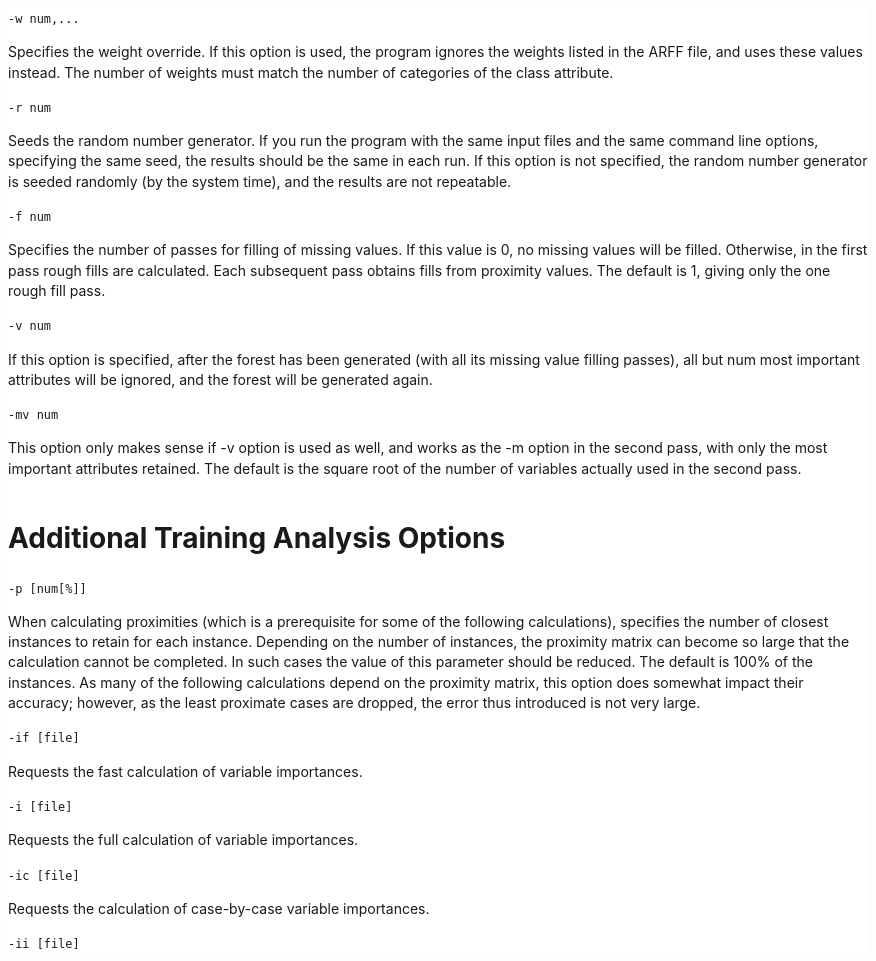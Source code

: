     -w num,...

Specifies the weight override. If this option is used, the program ignores the weights listed in the ARFF file, and uses these values instead. The number of weights must match the number of categories of the class attribute.

    -r num

Seeds the random number generator. If you run the program with the same input files and the same command line options, specifying the same seed, the results should be the same in each run. If this option is not specified, the random number generator is seeded randomly (by the system time), and the results are not repeatable.

    -f num

Specifies the number of passes for filling of missing values. If this value is 0, no missing values will be filled. Otherwise, in the first pass rough fills are calculated. Each subsequent pass obtains fills from proximity values. The default is 1, giving only the one rough fill pass.

    -v num

If this option is specified, after the forest has been generated (with all its missing value filling passes), all but num most important attributes will be ignored, and the forest will be generated again.

    -mv num

This option only makes sense if -v option is used as well, and works as the -m option in the second pass, with only the most important attributes retained. The default is the square root of the number of variables actually used in the second pass.



# Additional Training Analysis Options

    -p [num[%]]

When calculating proximities (which is a prerequisite for some of the following calculations), specifies the number of closest instances to retain for each instance. Depending on the number of instances, the proximity matrix can become so large that the calculation cannot be completed. In such cases the value of this parameter should be reduced. The default is 100% of the instances. As many of the following calculations depend on the proximity matrix, this option does somewhat impact their accuracy; however, as the least proximate cases are dropped, the error thus introduced is not very large.

    -if [file]

Requests the fast calculation of variable importances.

    -i [file]

Requests the full calculation of variable importances.

    -ic [file]

Requests the calculation of case-by-case variable importances.

    -ii [file]

